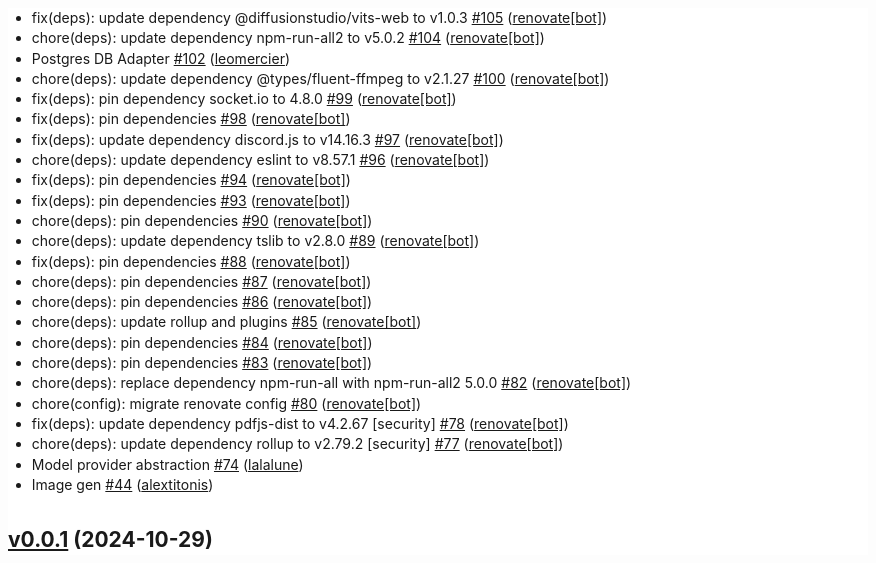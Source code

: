 - fix\(deps\): update dependency @diffusionstudio/vits-web to v1.0.3 [\#105](https://github.com/ai16z/eliza/pull/105) ([renovate[bot]](https://github.com/apps/renovate))
- chore\(deps\): update dependency npm-run-all2 to v5.0.2 [\#104](https://github.com/ai16z/eliza/pull/104) ([renovate[bot]](https://github.com/apps/renovate))
- Postgres DB Adapter [\#102](https://github.com/ai16z/eliza/pull/102) ([leomercier](https://github.com/leomercier))
- chore\(deps\): update dependency @types/fluent-ffmpeg to v2.1.27 [\#100](https://github.com/ai16z/eliza/pull/100) ([renovate[bot]](https://github.com/apps/renovate))
- fix\(deps\): pin dependency socket.io to 4.8.0 [\#99](https://github.com/ai16z/eliza/pull/99) ([renovate[bot]](https://github.com/apps/renovate))
- fix\(deps\): pin dependencies [\#98](https://github.com/ai16z/eliza/pull/98) ([renovate[bot]](https://github.com/apps/renovate))
- fix\(deps\): update dependency discord.js to v14.16.3 [\#97](https://github.com/ai16z/eliza/pull/97) ([renovate[bot]](https://github.com/apps/renovate))
- chore\(deps\): update dependency eslint to v8.57.1 [\#96](https://github.com/ai16z/eliza/pull/96) ([renovate[bot]](https://github.com/apps/renovate))
- fix\(deps\): pin dependencies [\#94](https://github.com/ai16z/eliza/pull/94) ([renovate[bot]](https://github.com/apps/renovate))
- fix\(deps\): pin dependencies [\#93](https://github.com/ai16z/eliza/pull/93) ([renovate[bot]](https://github.com/apps/renovate))
- chore\(deps\): pin dependencies [\#90](https://github.com/ai16z/eliza/pull/90) ([renovate[bot]](https://github.com/apps/renovate))
- chore\(deps\): update dependency tslib to v2.8.0 [\#89](https://github.com/ai16z/eliza/pull/89) ([renovate[bot]](https://github.com/apps/renovate))
- fix\(deps\): pin dependencies [\#88](https://github.com/ai16z/eliza/pull/88) ([renovate[bot]](https://github.com/apps/renovate))
- chore\(deps\): pin dependencies [\#87](https://github.com/ai16z/eliza/pull/87) ([renovate[bot]](https://github.com/apps/renovate))
- chore\(deps\): pin dependencies [\#86](https://github.com/ai16z/eliza/pull/86) ([renovate[bot]](https://github.com/apps/renovate))
- chore\(deps\): update rollup and plugins [\#85](https://github.com/ai16z/eliza/pull/85) ([renovate[bot]](https://github.com/apps/renovate))
- chore\(deps\): pin dependencies [\#84](https://github.com/ai16z/eliza/pull/84) ([renovate[bot]](https://github.com/apps/renovate))
- chore\(deps\): pin dependencies [\#83](https://github.com/ai16z/eliza/pull/83) ([renovate[bot]](https://github.com/apps/renovate))
- chore\(deps\): replace dependency npm-run-all with npm-run-all2 5.0.0 [\#82](https://github.com/ai16z/eliza/pull/82) ([renovate[bot]](https://github.com/apps/renovate))
- chore\(config\): migrate renovate config [\#80](https://github.com/ai16z/eliza/pull/80) ([renovate[bot]](https://github.com/apps/renovate))
- fix\(deps\): update dependency pdfjs-dist to v4.2.67 \[security\] [\#78](https://github.com/ai16z/eliza/pull/78) ([renovate[bot]](https://github.com/apps/renovate))
- chore\(deps\): update dependency rollup to v2.79.2 \[security\] [\#77](https://github.com/ai16z/eliza/pull/77) ([renovate[bot]](https://github.com/apps/renovate))
- Model provider abstraction [\#74](https://github.com/ai16z/eliza/pull/74) ([lalalune](https://github.com/lalalune))
- Image gen [\#44](https://github.com/ai16z/eliza/pull/44) ([alextitonis](https://github.com/alextitonis))

## [v0.0.1](https://github.com/ai16z/eliza/tree/v0.0.1) (2024-10-29)
